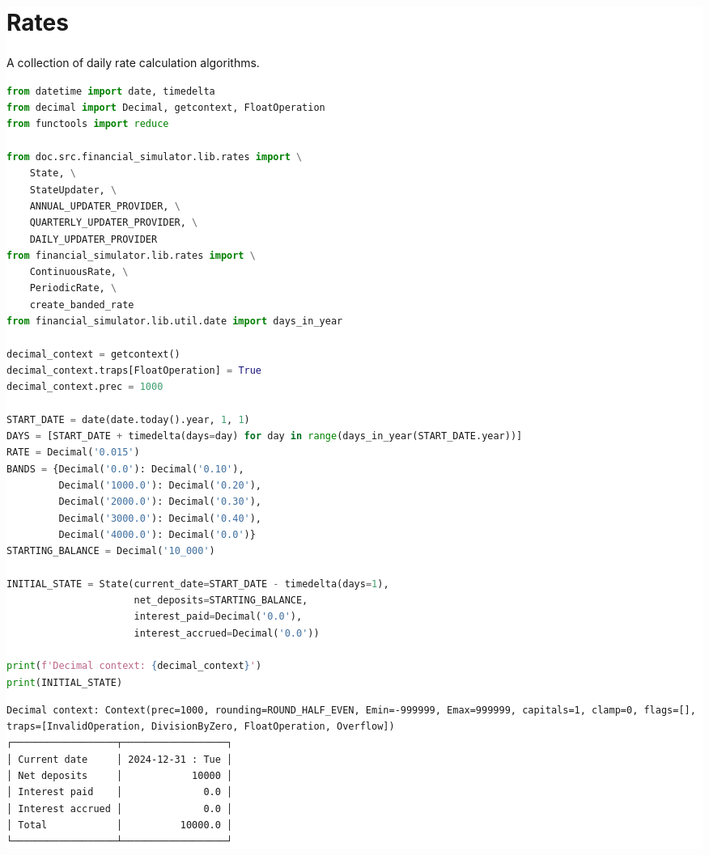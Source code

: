 # Rates

A collection of daily rate calculation algorithms.

```python
from datetime import date, timedelta
from decimal import Decimal, getcontext, FloatOperation
from functools import reduce

from doc.src.financial_simulator.lib.rates import \
    State, \
    StateUpdater, \
    ANNUAL_UPDATER_PROVIDER, \
    QUARTERLY_UPDATER_PROVIDER, \
    DAILY_UPDATER_PROVIDER
from financial_simulator.lib.rates import \
    ContinuousRate, \
    PeriodicRate, \
    create_banded_rate
from financial_simulator.lib.util.date import days_in_year

decimal_context = getcontext()
decimal_context.traps[FloatOperation] = True
decimal_context.prec = 1000

START_DATE = date(date.today().year, 1, 1)
DAYS = [START_DATE + timedelta(days=day) for day in range(days_in_year(START_DATE.year))]
RATE = Decimal('0.015')
BANDS = {Decimal('0.0'): Decimal('0.10'),
         Decimal('1000.0'): Decimal('0.20'),
         Decimal('2000.0'): Decimal('0.30'),
         Decimal('3000.0'): Decimal('0.40'),
         Decimal('4000.0'): Decimal('0.0')}
STARTING_BALANCE = Decimal('10_000')

INITIAL_STATE = State(current_date=START_DATE - timedelta(days=1),
                      net_deposits=STARTING_BALANCE,
                      interest_paid=Decimal('0.0'),
                      interest_accrued=Decimal('0.0'))

print(f'Decimal context: {decimal_context}')
print(INITIAL_STATE)
```

    Decimal context: Context(prec=1000, rounding=ROUND_HALF_EVEN, Emin=-999999, Emax=999999, capitals=1, clamp=0, flags=[], traps=[InvalidOperation, DivisionByZero, FloatOperation, Overflow])
    ┌──────────────────┬──────────────────┐
    │ Current date     │ 2024-12-31 : Tue │
    │ Net deposits     │            10000 │
    │ Interest paid    │              0.0 │
    │ Interest accrued │              0.0 │
    │ Total            │          10000.0 │
    └──────────────────┴──────────────────┘
